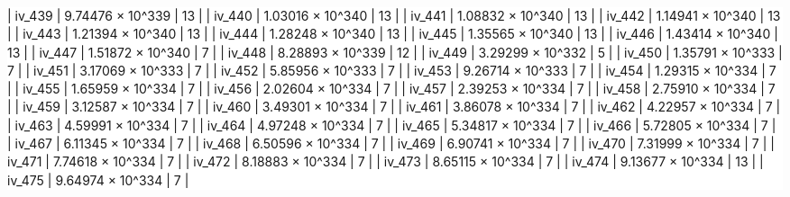 | iv_439 | 9.74476 × 10^339 | 13 |
| iv_440 | 1.03016 × 10^340 | 13 |
| iv_441 | 1.08832 × 10^340 | 13 |
| iv_442 | 1.14941 × 10^340 | 13 |
| iv_443 | 1.21394 × 10^340 | 13 |
| iv_444 | 1.28248 × 10^340 | 13 |
| iv_445 | 1.35565 × 10^340 | 13 |
| iv_446 | 1.43414 × 10^340 | 13 |
| iv_447 | 1.51872 × 10^340 | 7 |
| iv_448 | 8.28893 × 10^339 | 12 |
| iv_449 | 3.29299 × 10^332 | 5 |
| iv_450 | 1.35791 × 10^333 | 7 |
| iv_451 | 3.17069 × 10^333 | 7 |
| iv_452 | 5.85956 × 10^333 | 7 |
| iv_453 | 9.26714 × 10^333 | 7 |
| iv_454 | 1.29315 × 10^334 | 7 |
| iv_455 | 1.65959 × 10^334 | 7 |
| iv_456 | 2.02604 × 10^334 | 7 |
| iv_457 | 2.39253 × 10^334 | 7 |
| iv_458 | 2.75910 × 10^334 | 7 |
| iv_459 | 3.12587 × 10^334 | 7 |
| iv_460 | 3.49301 × 10^334 | 7 |
| iv_461 | 3.86078 × 10^334 | 7 |
| iv_462 | 4.22957 × 10^334 | 7 |
| iv_463 | 4.59991 × 10^334 | 7 |
| iv_464 | 4.97248 × 10^334 | 7 |
| iv_465 | 5.34817 × 10^334 | 7 |
| iv_466 | 5.72805 × 10^334 | 7 |
| iv_467 | 6.11345 × 10^334 | 7 |
| iv_468 | 6.50596 × 10^334 | 7 |
| iv_469 | 6.90741 × 10^334 | 7 |
| iv_470 | 7.31999 × 10^334 | 7 |
| iv_471 | 7.74618 × 10^334 | 7 |
| iv_472 | 8.18883 × 10^334 | 7 |
| iv_473 | 8.65115 × 10^334 | 7 |
| iv_474 | 9.13677 × 10^334 | 13 |
| iv_475 | 9.64974 × 10^334 | 7 |